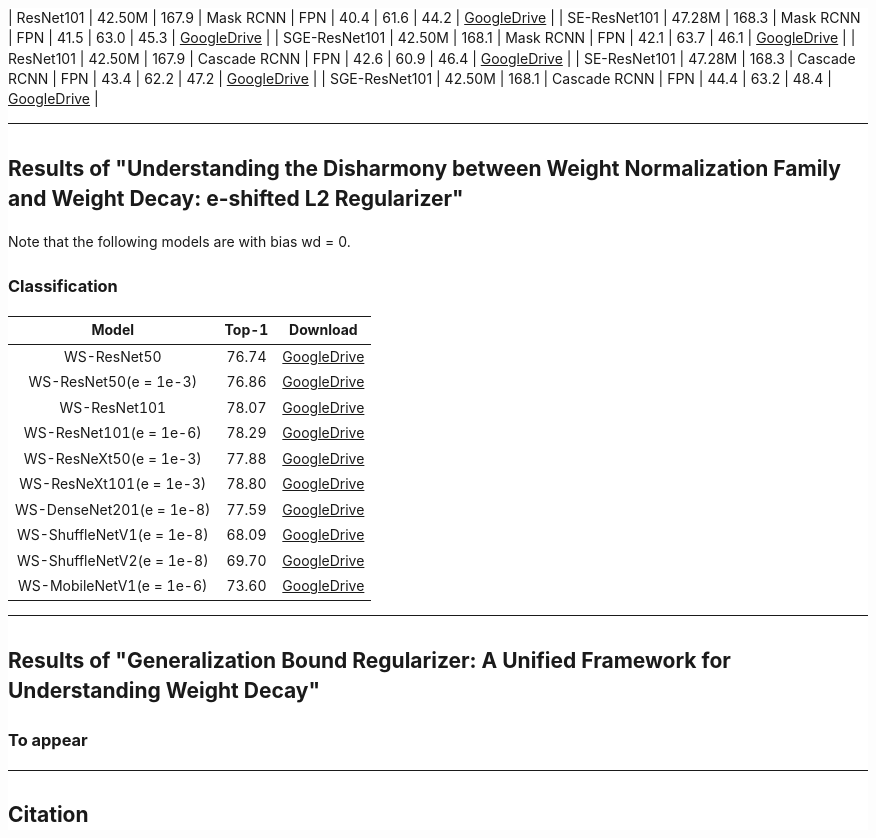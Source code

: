 | ResNet101     | 42.50M | 167.9 | Mask RCNN    | FPN | 40.4 | 61.6 | 44.2 | [GoogleDrive](https://drive.google.com/file/d/1bSXAVo25dUq56BU9rmQgBK7cpx_Cn2lY/view?usp=sharing) |
| SE-ResNet101  | 47.28M | 168.3 | Mask RCNN    | FPN | 41.5 | 63.0 | 45.3 | [GoogleDrive](https://drive.google.com/file/d/1BV4WGgmUjU5oDfiH46FH-7iunkaEyjNv/view?usp=sharing) |
| SGE-ResNet101 | 42.50M | 168.1 | Mask RCNN    | FPN | 42.1 | 63.7 | 46.1 | [GoogleDrive](https://drive.google.com/file/d/1sGMhVJcsm922c-pjbny12kwVRf0v0Hfa/view?usp=sharing) |
| ResNet101     | 42.50M | 167.9 | Cascade RCNN | FPN | 42.6 | 60.9 | 46.4 | [GoogleDrive](https://drive.google.com/file/d/1_scOlE4MWAZWdSk3vVCYDTpy9OEVEsvN/view?usp=sharing) |
| SE-ResNet101  | 47.28M | 168.3 | Cascade RCNN | FPN | 43.4 | 62.2 | 47.2 | [GoogleDrive](https://drive.google.com/file/d/1rKHXxSgJmCAG9oO3V_8oUBgo0WKdOaXA/view?usp=sharing) |
| SGE-ResNet101 | 42.50M | 168.1 | Cascade RCNN | FPN | 44.4 | 63.2 | 48.4 | [GoogleDrive](https://drive.google.com/file/d/1rXII_efJwI7suttG0q6HojQ_aeIhiiYX/view?usp=sharing) |

--------------------------------------------------------
## Results of "Understanding the Disharmony between Weight Normalization Family and Weight Decay: e-shifted L2 Regularizer"
Note that the following models are with bias wd = 0.

### Classification
|Model      | Top-1 | Download |
|:-:|:-:|:-:|
|WS-ResNet50           | 76.74 | [GoogleDrive](https://drive.google.com/file/d/1AeZc_4o5XA8a3av8M3NAOipsy_sV_tgH/view?usp=sharing) |
|WS-ResNet50(e = 1e-3) | 76.86 | [GoogleDrive](https://drive.google.com/file/d/18U_PzzWhOL4GPB7jF36XlCltbAD7Qdcx/view?usp=sharing) |
|WS-ResNet101          | 78.07 | [GoogleDrive](https://drive.google.com/file/d/1LKHq5gxhT0S6L1OFXlw6azWEsEtobxlF/view?usp=sharing) | 
|WS-ResNet101(e = 1e-6)| 78.29 | [GoogleDrive](https://drive.google.com/file/d/12WQ3oCRCGvM9eU9YAbr6jk_2NcpAsyhS/view?usp=sharing) | 
|WS-ResNeXt50(e = 1e-3) |77.88      |[GoogleDrive](https://drive.google.com/file/d/18U_PzzWhOL4GPB7jF36XlCltbAD7Qdcx/view?usp=sharing)| 
|WS-ResNeXt101(e = 1e-3)|78.80      |[GoogleDrive](https://drive.google.com/file/d/14YxWswfC8nyxH34AGQFOT-csSP4aI5vT/view?usp=sharing)|
|WS-DenseNet201(e = 1e-8)  | 77.59  |[GoogleDrive](https://drive.google.com/file/d/1I6XEYBLO-488vBUoyexXEmEzTDnv9wuf/view?usp=sharing)|
|WS-ShuffleNetV1(e = 1e-8) | 68.09  |[GoogleDrive](https://drive.google.com/file/d/1hU8_SJNgFk9uNr8cNCGqDFgkBvm4RdjO/view?usp=sharing)|
|WS-ShuffleNetV2(e = 1e-8) | 69.70  |[GoogleDrive](https://drive.google.com/file/d/1Oc04IvP9JTFM8yDnlbmB5wnugr_3Cd0I/view?usp=sharing)|
|WS-MobileNetV1(e = 1e-6)  | 73.60  |[GoogleDrive](https://drive.google.com/file/d/17oAS8W2Mr83qhgI-gTRG1H6WJGMQdFMB/view?usp=sharing)|

--------------------------------------------------------
## Results of "Generalization Bound Regularizer: A Unified Framework for Understanding Weight Decay"

### To appear

--------------------------------------------------------
## Citation
